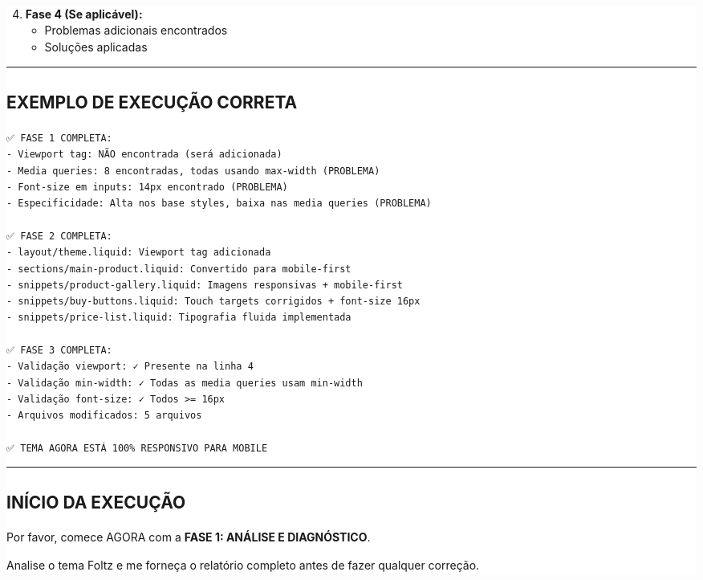 4. **Fase 4 (Se aplicável):**
   - Problemas adicionais encontrados
   - Soluções aplicadas

---

## EXEMPLO DE EXECUÇÃO CORRETA

```
✅ FASE 1 COMPLETA:
- Viewport tag: NÃO encontrada (será adicionada)
- Media queries: 8 encontradas, todas usando max-width (PROBLEMA)
- Font-size em inputs: 14px encontrado (PROBLEMA)
- Especificidade: Alta nos base styles, baixa nas media queries (PROBLEMA)

✅ FASE 2 COMPLETA:
- layout/theme.liquid: Viewport tag adicionada
- sections/main-product.liquid: Convertido para mobile-first
- snippets/product-gallery.liquid: Imagens responsivas + mobile-first
- snippets/buy-buttons.liquid: Touch targets corrigidos + font-size 16px
- snippets/price-list.liquid: Tipografia fluida implementada

✅ FASE 3 COMPLETA:
- Validação viewport: ✓ Presente na linha 4
- Validação min-width: ✓ Todas as media queries usam min-width
- Validação font-size: ✓ Todos >= 16px
- Arquivos modificados: 5 arquivos

✅ TEMA AGORA ESTÁ 100% RESPONSIVO PARA MOBILE
```

---

## INÍCIO DA EXECUÇÃO

Por favor, comece AGORA com a **FASE 1: ANÁLISE E DIAGNÓSTICO**.

Analise o tema Foltz e me forneça o relatório completo antes de fazer qualquer correção.
